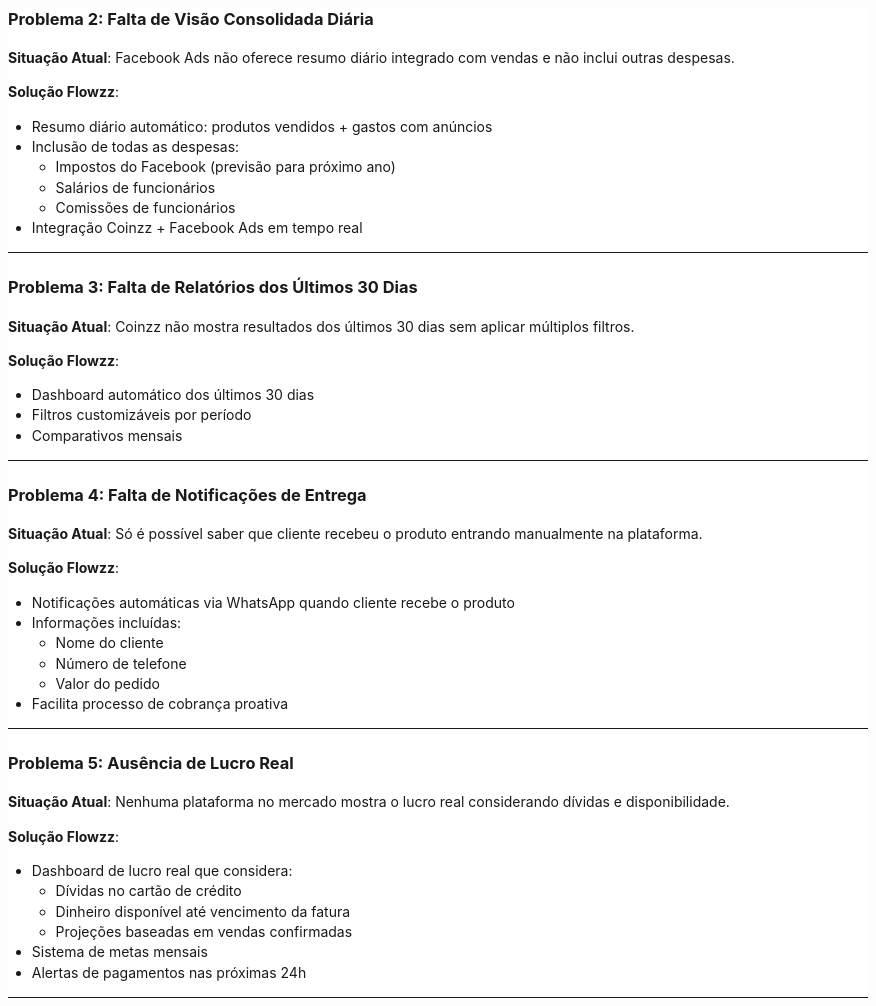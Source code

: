 
### **Problema 2: Falta de Visão Consolidada Diária**

**Situação Atual**: Facebook Ads não oferece resumo diário integrado com vendas e não inclui outras despesas.

**Solução Flowzz**:

- Resumo diário automático: produtos vendidos + gastos com anúncios
- Inclusão de todas as despesas:
    - Impostos do Facebook (previsão para próximo ano)
    - Salários de funcionários
    - Comissões de funcionários
- Integração Coinzz + Facebook Ads em tempo real

---

### **Problema 3: Falta de Relatórios dos Últimos 30 Dias**

**Situação Atual**: Coinzz não mostra resultados dos últimos 30 dias sem aplicar múltiplos filtros.

**Solução Flowzz**:

- Dashboard automático dos últimos 30 dias
- Filtros customizáveis por período
- Comparativos mensais

---

### **Problema 4: Falta de Notificações de Entrega**

**Situação Atual**: Só é possível saber que cliente recebeu o produto entrando manualmente na plataforma.

**Solução Flowzz**:

- Notificações automáticas via WhatsApp quando cliente recebe o produto
- Informações incluídas:
    - Nome do cliente
    - Número de telefone
    - Valor do pedido
- Facilita processo de cobrança proativa

---

### **Problema 5: Ausência de Lucro Real**

**Situação Atual**: Nenhuma plataforma no mercado mostra o lucro real considerando dívidas e disponibilidade.

**Solução Flowzz**:

- Dashboard de lucro real que considera:
    - Dívidas no cartão de crédito
    - Dinheiro disponível até vencimento da fatura
    - Projeções baseadas em vendas confirmadas
- Sistema de metas mensais
- Alertas de pagamentos nas próximas 24h

---